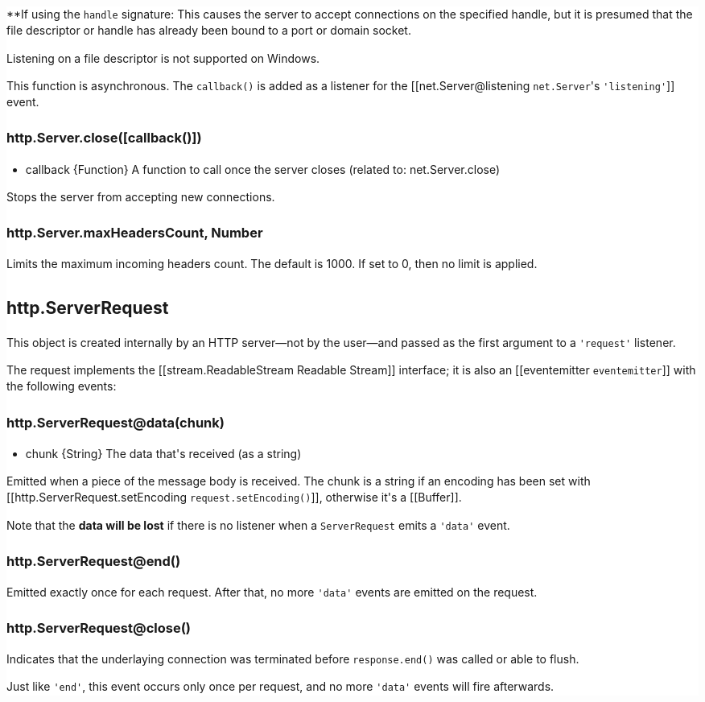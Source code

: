 **If using the `handle` signature: This causes the server to accept connections 
on the specified handle, but it is presumed that the file descriptor or handle
has already been bound to a port or domain socket.

Listening on a file descriptor is not supported on Windows.

This function is asynchronous. The `callback()` is added as a listener for the
[[net.Server@listening `net.Server`'s `'listening'`]] event.


### http.Server.close([callback()])
- callback {Function} A function to call once the server closes
(related to: net.Server.close)

Stops the server from accepting new connections.
 
### http.Server.maxHeadersCount, Number

Limits the maximum incoming headers count. The default is 1000. If set to 
0, then no limit is applied.

## http.ServerRequest

This object is created internally by an HTTP server—not by the user—and passed
as the first argument to a `'request'` listener.

The request implements the [[stream.ReadableStream Readable Stream]] interface;
it is also an [[eventemitter `eventemitter`]] with the following events:



### http.ServerRequest@data(chunk)
- chunk {String}  The data that's received (as a string)

Emitted when a piece of the message body is received. The chunk is a string if
an encoding has been set with [[http.ServerRequest.setEncoding
`request.setEncoding()`]], otherwise it's a [[Buffer]].

Note that the **data will be lost** if there is no listener when a
`ServerRequest` emits a `'data'` event.


### http.ServerRequest@end()

Emitted exactly once for each request. After that, no more `'data'` events are
emitted on the request.



### http.ServerRequest@close()

Indicates that the underlaying connection was terminated before `response.end()`
was called or able to flush.

Just like `'end'`, this event occurs only once per request, and no more `'data'`
events will fire afterwards.
